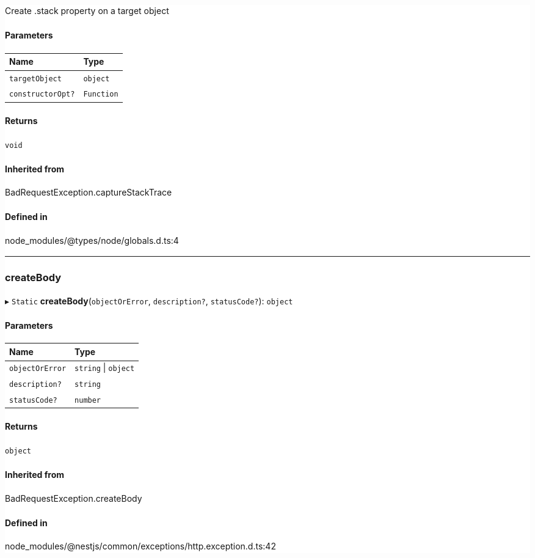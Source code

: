 Create .stack property on a target object

#### Parameters

| Name | Type |
| :------ | :------ |
| `targetObject` | `object` |
| `constructorOpt?` | `Function` |

#### Returns

`void`

#### Inherited from

BadRequestException.captureStackTrace

#### Defined in

node_modules/@types/node/globals.d.ts:4

___

### createBody

▸ `Static` **createBody**(`objectOrError`, `description?`, `statusCode?`): `object`

#### Parameters

| Name | Type |
| :------ | :------ |
| `objectOrError` | `string` \| `object` |
| `description?` | `string` |
| `statusCode?` | `number` |

#### Returns

`object`

#### Inherited from

BadRequestException.createBody

#### Defined in

node_modules/@nestjs/common/exceptions/http.exception.d.ts:42

